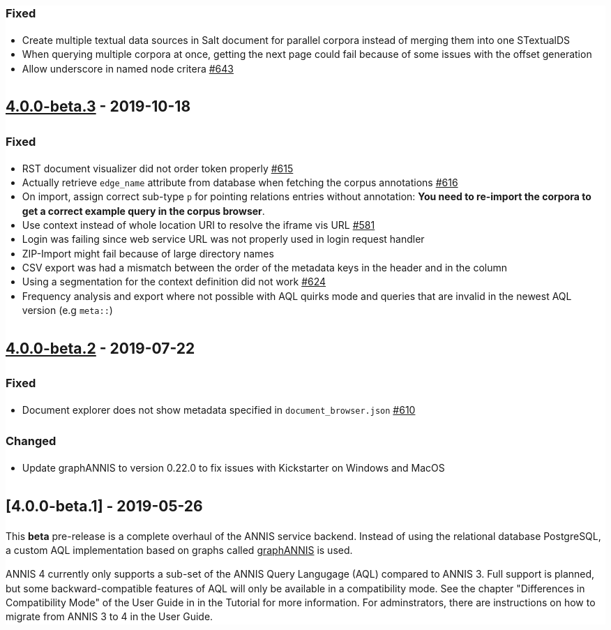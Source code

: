 ### Fixed

- Create multiple textual data sources in Salt document for parallel corpora instead of merging them into one STextualDS
- When querying multiple corpora at once, getting the next page could fail because of some issues with the offset generation
- Allow underscore in named node critera [#643](https://github.com/korpling/ANNIS/issues/643)

## [4.0.0-beta.3] - 2019-10-18

### Fixed

- RST document visualizer did not order token properly [#615](https://github.com/korpling/ANNIS/issues/615)
- Actually retrieve `edge_name` attribute from database when fetching the corpus annotations  [#616](https://github.com/korpling/ANNIS/issues/616)
- On import, assign correct sub-type `p` for pointing relations entries without annotation: **You need to re-import the corpora to get a correct example query in the corpus browser**.
- Use context instead of whole location URI to resolve the iframe vis URL [#581](https://github.com/korpling/ANNIS/issues/581)
- Login was failing since web service URL was not properly used in login request handler
- ZIP-Import might fail because of large directory names
- CSV export was had a mismatch between the order of the metadata keys in the header and in the column
- Using a segmentation for the context definition did not work [#624](https://github.com/korpling/ANNIS/issues/624)
- Frequency analysis and export where not possible with AQL quirks mode and queries that are invalid in the newest AQL version (e.g `meta::`)

## [4.0.0-beta.2] - 2019-07-22

### Fixed

- Document explorer does not show metadata specified in `document_browser.json` [#610](https://github.com/korpling/ANNIS/issues/610)

### Changed

- Update graphANNIS to version 0.22.0 to fix issues with Kickstarter on Windows and MacOS

## [4.0.0-beta.1] - 2019-05-26

This **beta** pre-release is a complete overhaul of the ANNIS service backend.
Instead of using the relational database PostgreSQL, a custom AQL implementation based on graphs called [graphANNIS](https://github.com/korpling/graphANNIS) is used.

ANNIS 4 currently only supports a sub-set of the ANNIS Query Langugage (AQL) compared to ANNIS 3.
Full support is planned, but some backward-compatible features of AQL will only be available in a compatibility mode.
See the chapter "Differences in Compatibility Mode" of the User Guide in in the Tutorial for more information.
For adminstrators, there are instructions on how to migrate from ANNIS 3 to 4 in the User Guide.


[Unreleased]: https://github.com/korpling/ANNIS/compare/v4.9.5...HEAD
[4.9.5]: https://github.com/korpling/ANNIS/compare/v4.9.4...v4.9.5
[4.9.4]: https://github.com/korpling/ANNIS/compare/v4.9.3...v4.9.4
[4.9.3]: https://github.com/korpling/ANNIS/compare/v4.9.2...v4.9.3
[4.9.2]: https://github.com/korpling/ANNIS/compare/v4.9.1...v4.9.2
[4.9.1]: https://github.com/korpling/ANNIS/compare/v4.9.0...v4.9.1
[4.9.0]: https://github.com/korpling/ANNIS/compare/v4.8.0...v4.9.0
[4.8.0]: https://github.com/korpling/ANNIS/compare/v4.7.1...v4.8.0
[4.7.1]: https://github.com/korpling/ANNIS/compare/v4.7.0...v4.7.1
[4.7.0]: https://github.com/korpling/ANNIS/compare/v4.6.7...v4.7.0
[4.6.7]: https://github.com/korpling/ANNIS/compare/v4.6.6...v4.6.7
[4.6.6]: https://github.com/korpling/ANNIS/compare/v4.6.5...v4.6.6
[4.6.5]: https://github.com/korpling/ANNIS/compare/v4.6.4...v4.6.5
[4.6.4]: https://github.com/korpling/ANNIS/compare/v4.6.3...v4.6.4
[4.6.3]: https://github.com/korpling/ANNIS/compare/v4.6.2...v4.6.3
[4.6.2]: https://github.com/korpling/ANNIS/compare/v4.6.1...v4.6.2
[4.6.1]: https://github.com/korpling/ANNIS/compare/v4.6.0...v4.6.1
[4.6.0]: https://github.com/korpling/ANNIS/compare/v4.5.3...v4.6.0
[4.5.3]: https://github.com/korpling/ANNIS/compare/v4.5.2...v4.5.3
[4.5.2]: https://github.com/korpling/ANNIS/compare/v4.5.1...v4.5.2
[4.5.1]: https://github.com/korpling/ANNIS/compare/v4.5.0...v4.5.1
[4.5.0]: https://github.com/korpling/ANNIS/compare/v4.4.0...v4.5.0
[4.4.0]: https://github.com/korpling/ANNIS/compare/v4.3.1...v4.4.0
[4.3.1]: https://github.com/korpling/ANNIS/compare/v4.3.0...v4.3.1
[4.3.0]: https://github.com/korpling/ANNIS/compare/v4.2.0...v4.3.0
[4.2.0]: https://github.com/korpling/ANNIS/compare/v4.1.4...v4.2.0
[4.1.4]: https://github.com/korpling/ANNIS/compare/v4.1.3...v4.1.4
[4.1.3]: https://github.com/korpling/ANNIS/compare/v4.1.2...v4.1.3
[4.1.2]: https://github.com/korpling/ANNIS/compare/v4.1.1...v4.1.2
[4.1.1]: https://github.com/korpling/ANNIS/compare/v4.1.0...v4.1.1
[4.1.0]: https://github.com/korpling/ANNIS/compare/v4.0.0...v4.1.0
[4.0.0]: https://github.com/korpling/ANNIS/compare/v4.0.0-beta.6...v4.0.0
[4.0.0-beta.6]: https://github.com/korpling/ANNIS/compare/v4.0.0-beta.5...v4.0.0-beta.6
[4.0.0-beta.5]: https://github.com/korpling/ANNIS/compare/v4.0.0-beta.4...v4.0.0-beta.5
[4.0.0-beta.4]: https://github.com/korpling/ANNIS/compare/v4.0.0-beta.3...v4.0.0-beta.4
[4.0.0-beta.3]: https://github.com/korpling/ANNIS/compare/v4.0.0-beta.2...v4.0.0-beta.3
[4.0.0-beta.2]: https://github.com/korpling/ANNIS/compare/v4.0.0-beta.1...v4.0.0-beta.2